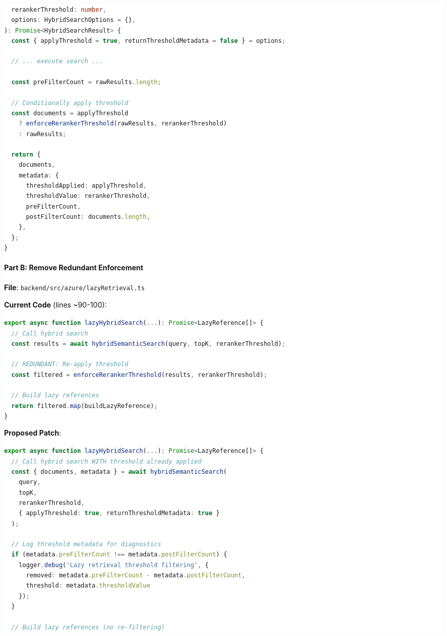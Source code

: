 ```typescript
  rerankerThreshold: number,
  options: HybridSearchOptions = {},
): Promise<HybridSearchResult> {
  const { applyThreshold = true, returnThresholdMetadata = false } = options;

  // ... execute search ...

  const preFilterCount = rawResults.length;

  // Conditionally apply threshold
  const documents = applyThreshold
    ? enforceRerankerThreshold(rawResults, rerankerThreshold)
    : rawResults;

  return {
    documents,
    metadata: {
      thresholdApplied: applyThreshold,
      thresholdValue: rerankerThreshold,
      preFilterCount,
      postFilterCount: documents.length,
    },
  };
}
```

#### Part B: Remove Redundant Enforcement

**File**: `backend/src/azure/lazyRetrieval.ts`

**Current Code** (lines ~90-100):

```typescript
export async function lazyHybridSearch(...): Promise<LazyReference[]> {
  // Call hybrid search
  const results = await hybridSemanticSearch(query, topK, rerankerThreshold);

  // REDUNDANT: Re-apply threshold
  const filtered = enforceRerankerThreshold(results, rerankerThreshold);

  // Build lazy references
  return filtered.map(buildLazyReference);
}
```

**Proposed Patch**:

```typescript
export async function lazyHybridSearch(...): Promise<LazyReference[]> {
  // Call hybrid search WITH threshold already applied
  const { documents, metadata } = await hybridSemanticSearch(
    query,
    topK,
    rerankerThreshold,
    { applyThreshold: true, returnThresholdMetadata: true }
  );

  // Log threshold metadata for diagnostics
  if (metadata.preFilterCount !== metadata.postFilterCount) {
    logger.debug('Lazy retrieval threshold filtering', {
      removed: metadata.preFilterCount - metadata.postFilterCount,
      threshold: metadata.thresholdValue
    });
  }

  // Build lazy references (no re-filtering)
```